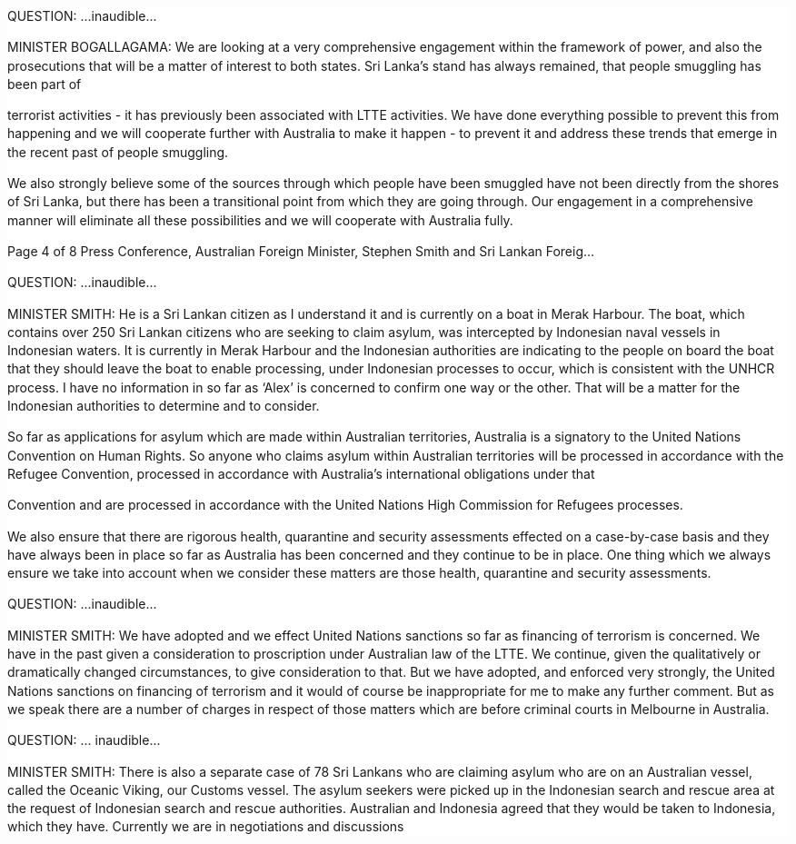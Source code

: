  QUESTION: ...inaudible... 

 MINISTER BOGALLAGAMA: We are looking at a very comprehensive engagement within  the framework of power, and also the prosecutions that will be a matter of interest to both  states. Sri Lanka’s stand has always remained, that people smuggling has been part of 

 terrorist activities - it has previously been associated with LTTE activities. We have done  everything possible to prevent this from happening and we will cooperate further with  Australia to make it happen - to prevent it and address these trends that emerge in the  recent past of people smuggling.  

 We also strongly believe some of the sources through which people have been smuggled  have not been directly from the shores of Sri Lanka, but there has been a transitional point  from which they are going through. Our engagement in a comprehensive manner will  eliminate all these possibilities and we will cooperate with Australia fully. 

 Page 4 of 8 Press Conference, Australian Foreign Minister, Stephen Smith and Sri Lankan Foreig...

 QUESTION: ...inaudible... 

 MINISTER SMITH: He is a Sri Lankan citizen as I understand it and is currently on a boat  in Merak Harbour. The boat, which contains over 250 Sri Lankan citizens who are seeking  to claim asylum, was intercepted by Indonesian naval vessels in Indonesian waters. It is  currently in Merak Harbour and the Indonesian authorities are indicating to the people on  board the boat that they should leave the boat to enable processing, under Indonesian  processes to occur, which is consistent with the UNHCR process. I have no information in  so far as ‘Alex’ is concerned to confirm one way or the other. That will be a matter for the  Indonesian authorities to determine and to consider.  

 So far as applications for asylum which are made within Australian territories, Australia is a  signatory to the United Nations Convention on Human Rights. So anyone who claims  asylum within Australian territories will be processed in accordance with the Refugee  Convention, processed in accordance with Australia’s international obligations under that 

 Convention and are processed in accordance with the United Nations High Commission for  Refugees processes.  

 We also ensure that there are rigorous health, quarantine and security assessments effected  on a case-by-case basis and they have always been in place so far as Australia has been  concerned and they continue to be in place. One thing which we always ensure we take into  account when we consider these matters are those health, quarantine and security  assessments. 

 QUESTION: ...inaudible... 

 MINISTER SMITH: We have adopted and we effect United Nations sanctions so far as  financing of terrorism is concerned. We have in the past given a consideration to  proscription under Australian law of the LTTE. We continue, given the qualitatively or  dramatically changed circumstances, to give consideration to that. But we have adopted,  and enforced very strongly, the United Nations sanctions on financing of terrorism and it  would of course be inappropriate for me to make any further comment. But as we speak  there are a number of charges in respect of those matters which are before criminal courts  in Melbourne in Australia. 

 QUESTION: ... inaudible... 

 MINISTER SMITH: There is also a separate case of 78 Sri Lankans who are claiming  asylum who are on an Australian vessel, called the Oceanic Viking, our Customs vessel. The  asylum seekers were picked up in the Indonesian search and rescue area at the request of  Indonesian search and rescue authorities. Australian and Indonesia agreed that they would  be taken to Indonesia, which they have. Currently we are in negotiations and discussions 
